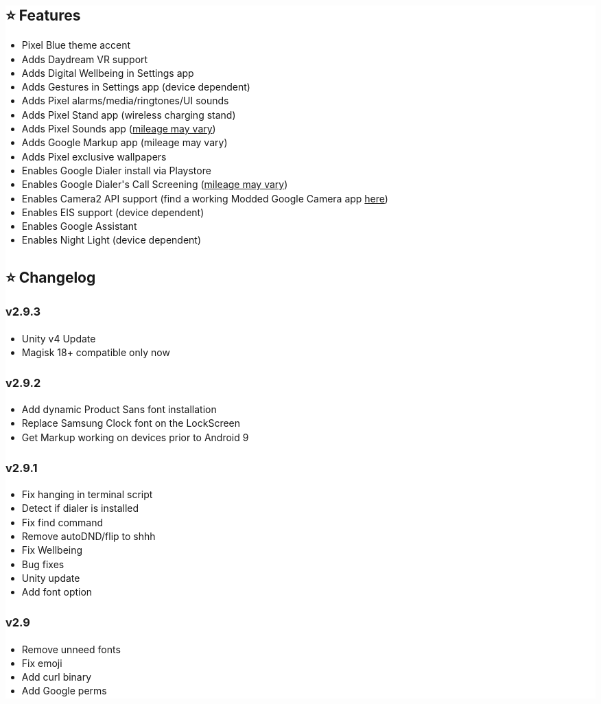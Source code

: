 ## ⭐ Features

-   Pixel Blue theme accent
-   Adds Daydream VR support
-   Adds Digital Wellbeing in Settings app
-   Adds Gestures in Settings app (device dependent)
-   Adds Pixel alarms/media/ringtones/UI sounds
-   Adds Pixel Stand app (wireless charging stand)
-   Adds Pixel Sounds app ([mileage may vary](https://github.com/Magisk-Modules-Repo/Pix3lify/wiki/Sounds))
-   Adds Google Markup app (mileage may vary)
-   Adds Pixel exclusive wallpapers
-   Enables Google Dialer install via Playstore
-   Enables Google Dialer's Call Screening ([mileage may vary](https://github.com/Magisk-Modules-Repo/Pix3lify/wiki/Call-Screening))
-   Enables Camera2 API support (find a working Modded Google Camera app [here](https://www.celsoazevedo.com/files/android/google-camera/))
-   Enables EIS support (device dependent)
-   Enables Google Assistant
-   Enables Night Light (device dependent)

## ⭐ Changelog

### v2.9.3

-   Unity v4 Update
-   Magisk 18+ compatible only now

### v2.9.2

-   Add dynamic Product Sans font installation
-   Replace Samsung Clock font on the LockScreen
-   Get Markup working on devices prior to Android 9

### v2.9.1

-   Fix hanging in terminal script
-   Detect if dialer is installed
-   Fix find command
-   Remove autoDND/flip to shhh
-   Fix Wellbeing
-   Bug fixes
-   Unity update
-   Add font option

### v2.9

-   Remove unneed fonts
-   Fix emoji
-   Add curl binary
-   Add Google perms
